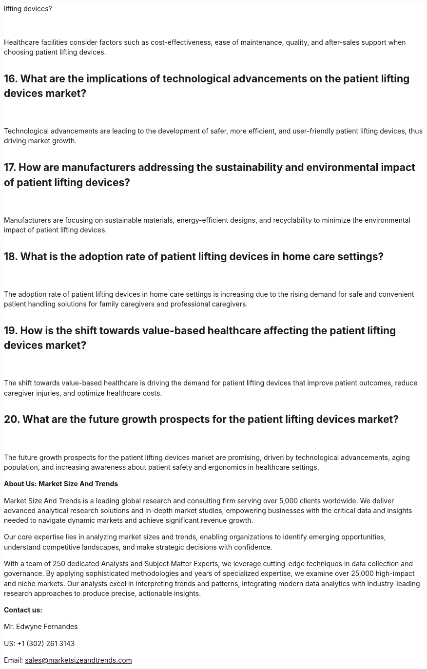 lifting devices?</h2><p>&nbsp;</p><p>Healthcare facilities consider factors such as cost-effectiveness, ease of maintenance, quality, and after-sales support when choosing patient lifting devices.</p><h2>16. What are the implications of technological advancements on the patient lifting devices market?</h2><p>&nbsp;</p><p>Technological advancements are leading to the development of safer, more efficient, and user-friendly patient lifting devices, thus driving market growth.</p><h2>17. How are manufacturers addressing the sustainability and environmental impact of patient lifting devices?</h2><p>&nbsp;</p><p>Manufacturers are focusing on sustainable materials, energy-efficient designs, and recyclability to minimize the environmental impact of patient lifting devices.</p><h2>18. What is the adoption rate of patient lifting devices in home care settings?</h2><p>&nbsp;</p><p>The adoption rate of patient lifting devices in home care settings is increasing due to the rising demand for safe and convenient patient handling solutions for family caregivers and professional caregivers.</p><h2>19. How is the shift towards value-based healthcare affecting the patient lifting devices market?</h2><p>&nbsp;</p><p>The shift towards value-based healthcare is driving the demand for patient lifting devices that improve patient outcomes, reduce caregiver injuries, and optimize healthcare costs.</p><h2>20. What are the future growth prospects for the patient lifting devices market?</h2><p>&nbsp;</p><p>The future growth prospects for the patient lifting devices market are promising, driven by technological advancements, aging population, and increasing awareness about patient safety and ergonomics in healthcare settings.</p></body></html></p><p><strong>About Us:&nbsp;Market Size And Trends</strong></p><p>Market Size And Trends&nbsp;is a leading global research and consulting firm serving over 5,000 clients worldwide. We deliver advanced analytical research solutions and in-depth market studies, empowering businesses with the critical data and insights needed to navigate dynamic markets and achieve significant revenue growth.</p><p>Our core expertise lies in analyzing market sizes and trends, enabling organizations to identify emerging opportunities, understand competitive landscapes, and make strategic decisions with confidence.</p><p>With a team of 250 dedicated Analysts and Subject Matter Experts, we leverage cutting-edge techniques in data collection and governance. By applying sophisticated methodologies and years of specialized expertise, we examine over 25,000 high-impact and niche markets. Our analysts excel in interpreting trends and patterns, integrating modern data analytics with industry-leading research approaches to produce precise, actionable insights.</p><p><strong>Contact us:</strong></p><p>Mr. Edwyne Fernandes</p><p>US: +1 (302) 261 3143</p><p>Email: <a href="mailto:sales@marketsizeandtrends.com">sales@marketsizeandtrends.com</a>&nbsp;</p>
